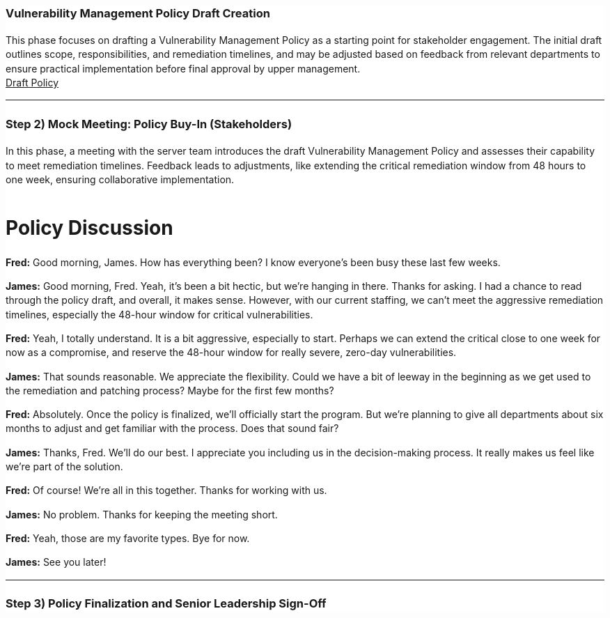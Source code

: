 ### Vulnerability Management Policy Draft Creation

This phase focuses on drafting a Vulnerability Management Policy as a starting point for stakeholder engagement. The initial draft outlines scope, responsibilities, and remediation timelines, and may be adjusted based on feedback from relevant departments to ensure practical implementation before final approval by upper management.  
[Draft Policy](https://docs.google.com/document/d/1CLSWm1_9JL1oUqgyNNwtPXW6FzXJ7ddVnSAUQTyqC8I/edit?usp=drive_link)

---

### Step 2) Mock Meeting: Policy Buy-In (Stakeholders)

In this phase, a meeting with the server team introduces the draft Vulnerability Management Policy and assesses their capability to meet remediation timelines. Feedback leads to adjustments, like extending the critical remediation window from 48 hours to one week, ensuring collaborative implementation.

# Policy Discussion

**Fred:** Good morning, James. How has everything been? I know everyone’s been busy these last few weeks.  

**James:** Good morning, Fred. Yeah, it’s been a bit hectic, but we’re hanging in there. Thanks for asking. I had a chance to read through the policy draft, and overall, it makes sense. However, with our current staffing, we can’t meet the aggressive remediation timelines, especially the 48-hour window for critical vulnerabilities.  

**Fred:** Yeah, I totally understand. It is a bit aggressive, especially to start. Perhaps we can extend the critical close to one week for now as a compromise, and reserve the 48-hour window for really severe, zero-day vulnerabilities.  

**James:** That sounds reasonable. We appreciate the flexibility. Could we have a bit of leeway in the beginning as we get used to the remediation and patching process? Maybe for the first few months?  

**Fred:** Absolutely. Once the policy is finalized, we’ll officially start the program. But we’re planning to give all departments about six months to adjust and get familiar with the process. Does that sound fair?  

**James:** Thanks, Fred. We’ll do our best. I appreciate you including us in the decision-making process. It really makes us feel like we’re part of the solution.  

**Fred:** Of course! We’re all in this together. Thanks for working with us.  

**James:** No problem. Thanks for keeping the meeting short.  

**Fred:** Yeah, those are my favorite types. Bye for now.  

**James:** See you later!  


---

### Step 3) Policy Finalization and Senior Leadership Sign-Off
